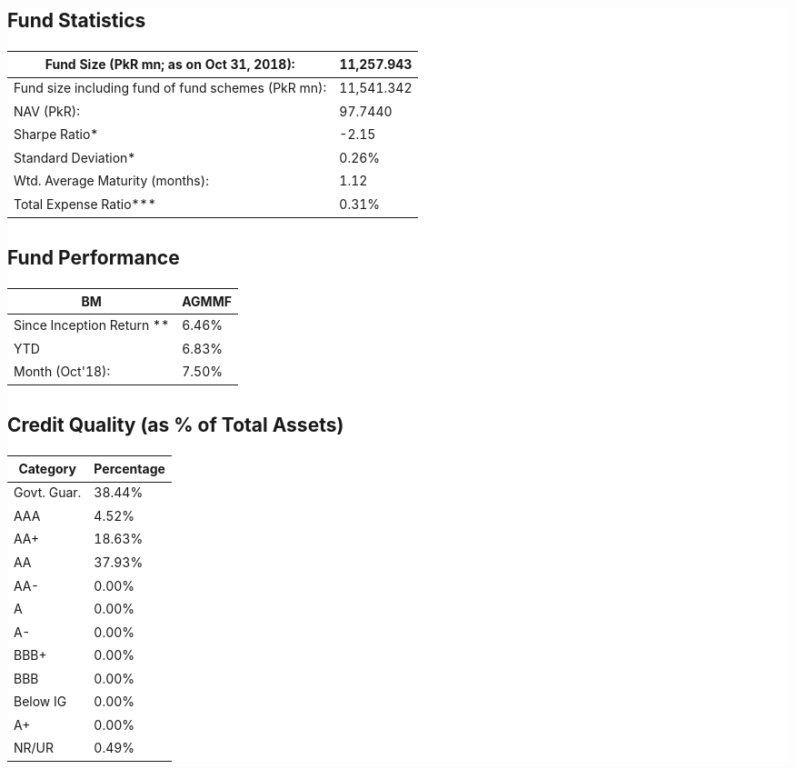 ## Fund Statistics

| Fund Size (PkR mn; as on Oct 31, 2018):            | 11,257.943 |
| -------------------------------------------------- | ---------- |
| Fund size including fund of fund schemes (PkR mn): | 11,541.342 |
| NAV (PkR):                                         | 97.7440    |
| Sharpe Ratio\*                                     | -2.15      |
| Standard Deviation\*                               | 0.26%      |
| Wtd. Average Maturity (months):                    | 1.12       |
| Total Expense Ratio\*\*\*                          | 0.31%      |

## Fund Performance

| BM                          | AGMMF |
| --------------------------- | ----- |
| Since Inception Return \*\* | 6.46% |
| YTD                         | 6.83% |
| Month (Oct'18):             | 7.50% |

## Credit Quality (as % of Total Assets)

| Category    | Percentage |
| ----------- | ---------- |
| Govt. Guar. | 38.44%     |
| AAA         | 4.52%      |
| AA+         | 18.63%     |
| AA          | 37.93%     |
| AA-         | 0.00%      |
| A           | 0.00%      |
| A-          | 0.00%      |
| BBB+        | 0.00%      |
| BBB         | 0.00%      |
| Below IG    | 0.00%      |
| A+          | 0.00%      |
| NR/UR       | 0.49%      |

